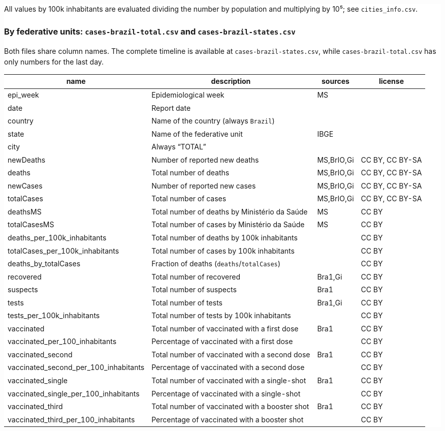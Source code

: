 All values by 100k inhabitants are evaluated dividing the number by population and multiplying by 10⁵; see `cities_info.csv`.

### By federative units: `cases-brazil-total.csv` and `cases-brazil-states.csv`

Both files share column names. The complete timeline is available at `cases-brazil-states.csv`, while `cases-brazil-total.csv` has only numbers for the last day.

| name                                   | description                                                       | sources    | license         |
|----------------------------------------|-------------------------------------------------------------------|------------|-----------------|
| epi_week                               | Epidemiological week                                              | MS         |                 |
| date                                   | Report date                                                       |            |                 |
| country                                | Name of the country (always `Brazil`)                             |            |                 |
| state                                  | Name of the federative unit                                       | IBGE       |                 |
| city                                   | Always “TOTAL”                                                    |            |                 |
| newDeaths                              | Number of reported new deaths                                     | MS,BrIO,Gi | CC BY, CC BY-SA |
| deaths                                 | Total number of deaths                                            | MS,BrIO,Gi | CC BY, CC BY-SA |
| newCases                               | Number of reported new cases                                      | MS,BrIO,Gi | CC BY, CC BY-SA |
| totalCases                             | Total number of cases                                             | MS,BrIO,Gi | CC BY, CC BY-SA |
| deathsMS                               | Total number of deaths by Ministério da Saúde                     | MS         | CC BY           |
| totalCasesMS                           | Total number of cases by Ministério da Saúde                      | MS         | CC BY           |
| deaths_per_100k_inhabitants            | Total number of deaths by 100k inhabitants                        |            | CC BY           |
| totalCases_per_100k_inhabitants        | Total number of cases by 100k inhabitants                         |            | CC BY           |
| deaths_by_totalCases                   | Fraction of deaths (`deaths`/`totalCases`)                        |            | CC BY           |
| recovered                              | Total number of recovered                                         | Bra1,Gi    | CC BY           |
| suspects                               | Total number of suspects                                          | Bra1       | CC BY           |
| tests                                  | Total number of tests                                             | Bra1,Gi    | CC BY           |
| tests_per_100k_inhabitants             | Total number of tests by 100k inhabitants                         |            | CC BY           |
| vaccinated                             | Total number of vaccinated with a first dose                      | Bra1       | CC BY           |
| vaccinated_per_100_inhabitants         | Percentage of vaccinated with a first dose                        |            | CC BY           |
| vaccinated_second                      | Total number of vaccinated with a second dose                     | Bra1       | CC BY           |
| vaccinated_second_per_100_inhabitants  | Percentage of vaccinated with a second dose                       |            | CC BY           |
| vaccinated_single                      | Total number of vaccinated with a single-shot                     | Bra1       | CC BY           |
| vaccinated_single_per_100_inhabitants  | Percentage of vaccinated with a single-shot                       |            | CC BY           |
| vaccinated_third                       | Total number of vaccinated with a booster shot                    | Bra1       | CC BY           |
| vaccinated_third_per_100_inhabitants   | Percentage of vaccinated with a booster shot                      |            | CC BY           |
